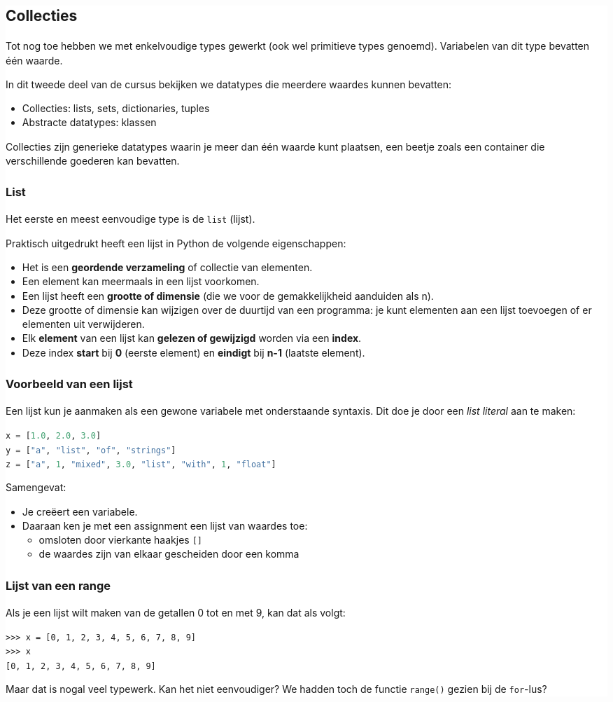 ## Collecties 

Tot nog toe hebben we met enkelvoudige types gewerkt (ook wel primitieve types genoemd). Variabelen van dit type bevatten één waarde.

In dit tweede deel van de cursus bekijken we datatypes die meerdere waardes kunnen bevatten:

* Collecties: lists, sets, dictionaries, tuples
* Abstracte datatypes: klassen

Collecties zijn generieke datatypes waarin je meer dan één waarde kunt plaatsen, een beetje zoals een container die verschillende goederen kan bevatten.


### List

Het eerste en meest eenvoudige type is de `list` (lijst).

Praktisch uitgedrukt heeft een lijst in Python de volgende eigenschappen:

* Het is een **geordende verzameling** of collectie van elementen.
* Een element kan meermaals in een lijst voorkomen.
* Een lijst heeft een **grootte of dimensie** (die we voor de gemakkelijkheid aanduiden als n).
* Deze grootte of dimensie kan wijzigen over de duurtijd van een programma: je kunt elementen aan een lijst toevoegen of er elementen uit verwijderen.
* Elk **element** van een lijst kan **gelezen of gewijzigd** worden via een **index**.
* Deze index **start** bij **0** (eerste element) en **eindigt** bij **n-1** (laatste element).

### Voorbeeld van een lijst

Een lijst kun je aanmaken als een gewone variabele met onderstaande syntaxis.
Dit doe je door een  *list literal* aan te maken:

~~~python
x = [1.0, 2.0, 3.0]
y = ["a", "list", "of", "strings"]
z = ["a", 1, "mixed", 3.0, "list", "with", 1, "float"]
~~~

Samengevat:

* Je creëert een variabele.
* Daaraan ken je met een assignment een lijst van waardes toe:
    * omsloten door vierkante haakjes `[]`
    * de waardes zijn van elkaar gescheiden door een komma

### Lijst van een range

Als je een lijst wilt maken van de getallen 0 tot en met 9, kan dat als volgt:

~~~
>>> x = [0, 1, 2, 3, 4, 5, 6, 7, 8, 9]
>>> x
[0, 1, 2, 3, 4, 5, 6, 7, 8, 9]
~~~

Maar dat is nogal veel typewerk. Kan het niet eenvoudiger? We hadden toch de functie `range()` gezien bij de `for`-lus?
